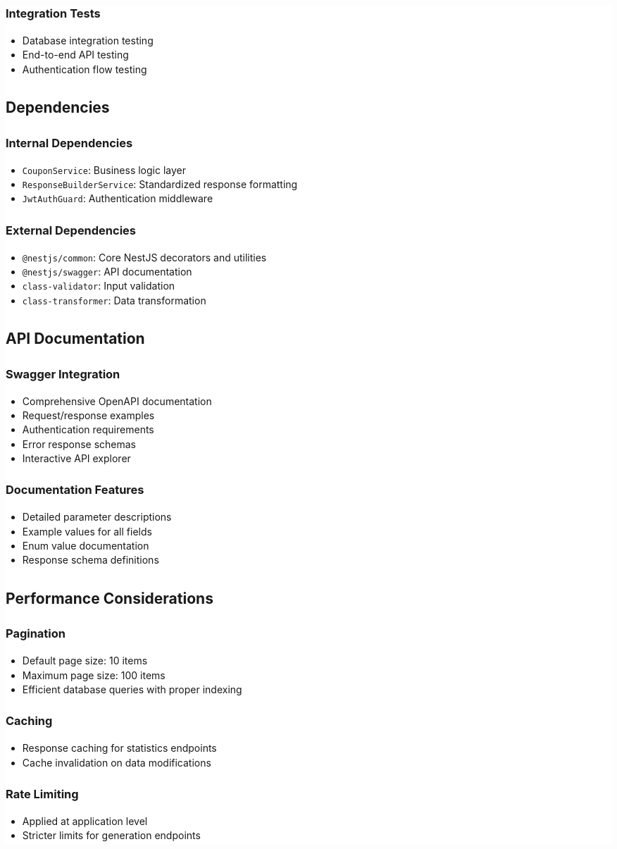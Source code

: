 ### Integration Tests
- Database integration testing
- End-to-end API testing
- Authentication flow testing

## Dependencies

### Internal Dependencies
- `CouponService`: Business logic layer
- `ResponseBuilderService`: Standardized response formatting
- `JwtAuthGuard`: Authentication middleware

### External Dependencies
- `@nestjs/common`: Core NestJS decorators and utilities
- `@nestjs/swagger`: API documentation
- `class-validator`: Input validation
- `class-transformer`: Data transformation

## API Documentation

### Swagger Integration
- Comprehensive OpenAPI documentation
- Request/response examples
- Authentication requirements
- Error response schemas
- Interactive API explorer

### Documentation Features
- Detailed parameter descriptions
- Example values for all fields
- Enum value documentation
- Response schema definitions

## Performance Considerations

### Pagination
- Default page size: 10 items
- Maximum page size: 100 items
- Efficient database queries with proper indexing

### Caching
- Response caching for statistics endpoints
- Cache invalidation on data modifications

### Rate Limiting
- Applied at application level
- Stricter limits for generation endpoints
